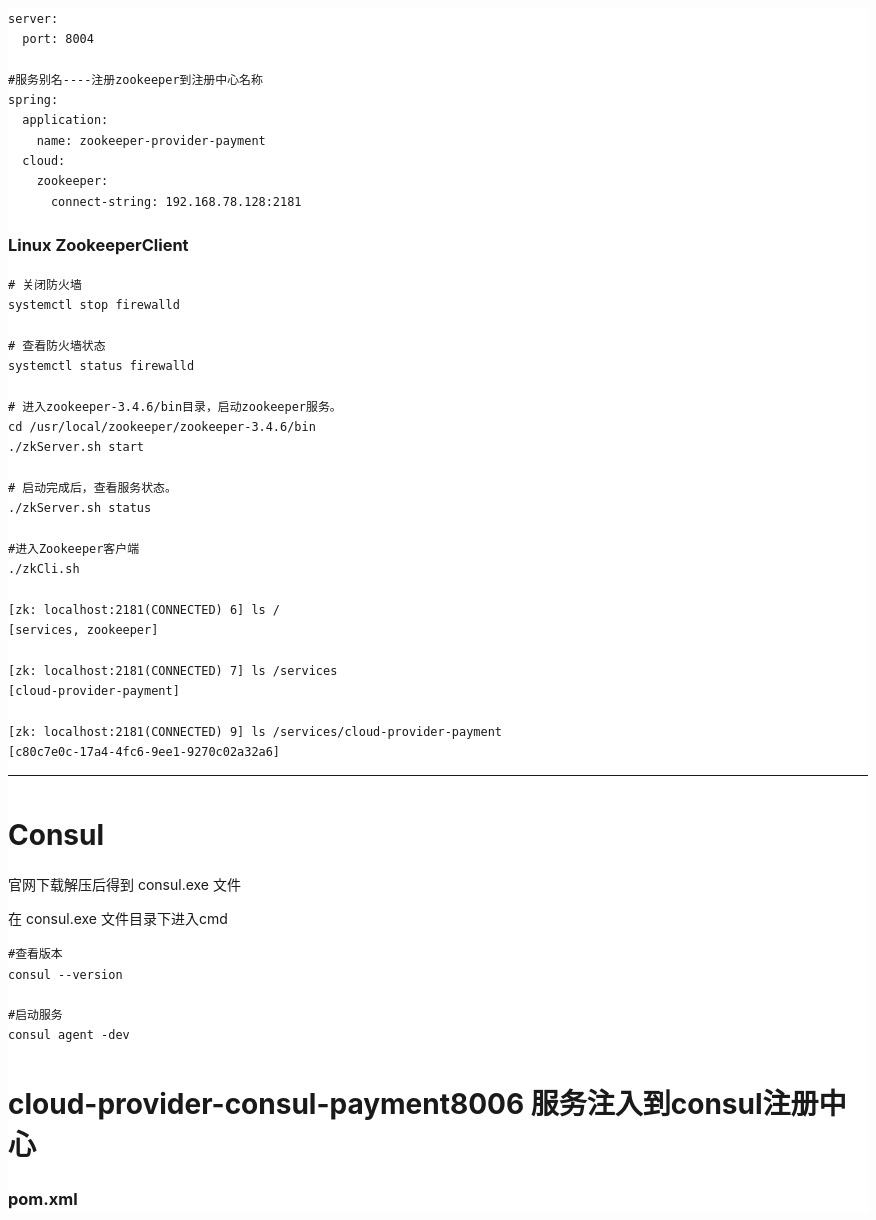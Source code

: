 ```
server:
  port: 8004

#服务别名----注册zookeeper到注册中心名称
spring:
  application:
    name: zookeeper-provider-payment
  cloud:
    zookeeper:
      connect-string: 192.168.78.128:2181
```
### Linux ZookeeperClient
```
# 关闭防火墙
systemctl stop firewalld

# 查看防火墙状态
systemctl status firewalld

# 进入zookeeper-3.4.6/bin目录，启动zookeeper服务。
cd /usr/local/zookeeper/zookeeper-3.4.6/bin
./zkServer.sh start

# 启动完成后，查看服务状态。
./zkServer.sh status

#进入Zookeeper客户端
./zkCli.sh

[zk: localhost:2181(CONNECTED) 6] ls /
[services, zookeeper]

[zk: localhost:2181(CONNECTED) 7] ls /services
[cloud-provider-payment]

[zk: localhost:2181(CONNECTED) 9] ls /services/cloud-provider-payment
[c80c7e0c-17a4-4fc6-9ee1-9270c02a32a6]
```
----
# Consul

官网下载解压后得到 consul.exe 文件

在 consul.exe 文件目录下进入cmd


```
#查看版本
consul --version

#启动服务
consul agent -dev
```
# cloud-provider-consul-payment8006 服务注入到consul注册中心
### pom.xml
